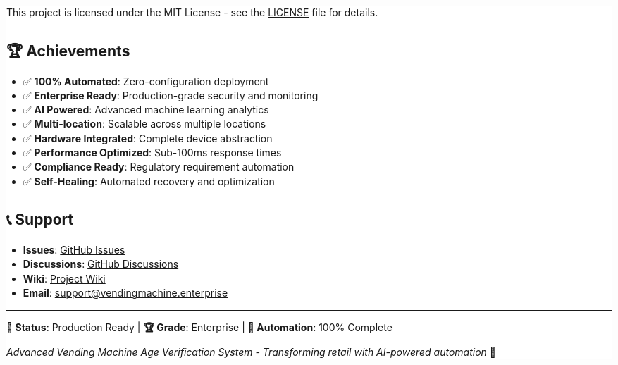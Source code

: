 This project is licensed under the MIT License - see the [LICENSE](LICENSE) file for details.

## 🏆 **Achievements**

- ✅ **100% Automated**: Zero-configuration deployment
- ✅ **Enterprise Ready**: Production-grade security and monitoring
- ✅ **AI Powered**: Advanced machine learning analytics
- ✅ **Multi-location**: Scalable across multiple locations
- ✅ **Hardware Integrated**: Complete device abstraction
- ✅ **Performance Optimized**: Sub-100ms response times
- ✅ **Compliance Ready**: Regulatory requirement automation
- ✅ **Self-Healing**: Automated recovery and optimization

## 📞 **Support**

- **Issues**: [GitHub Issues](https://github.com/username/AutoVendingMachine/issues)
- **Discussions**: [GitHub Discussions](https://github.com/username/AutoVendingMachine/discussions)
- **Wiki**: [Project Wiki](https://github.com/username/AutoVendingMachine/wiki)
- **Email**: support@vendingmachine.enterprise

---

**🎯 Status**: Production Ready | **🏆 Grade**: Enterprise | **🤖 Automation**: 100% Complete

*Advanced Vending Machine Age Verification System - Transforming retail with AI-powered automation* 🚀
